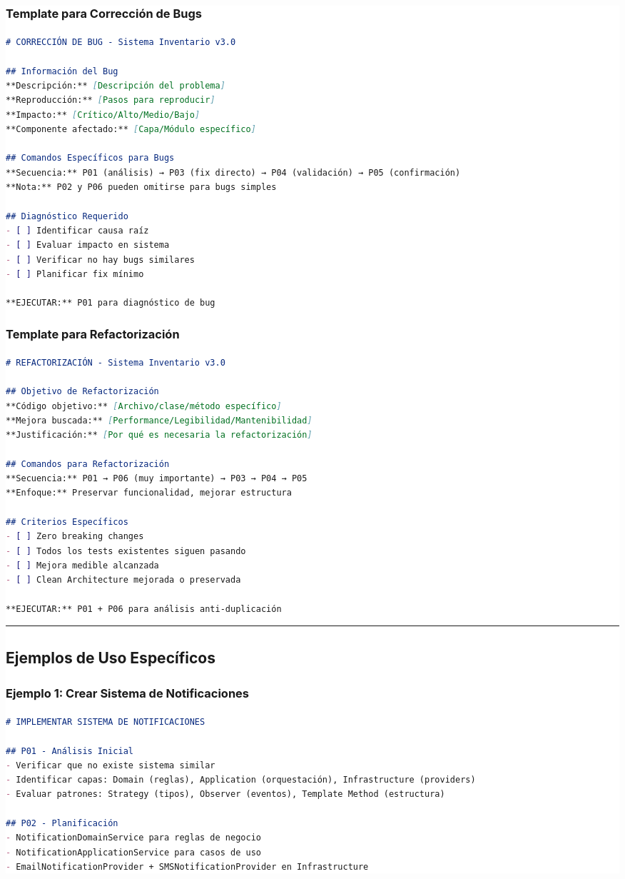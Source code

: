 
### Template para Corrección de Bugs
```markdown
# CORRECCIÓN DE BUG - Sistema Inventario v3.0

## Información del Bug
**Descripción:** [Descripción del problema]
**Reproducción:** [Pasos para reproducir]
**Impacto:** [Crítico/Alto/Medio/Bajo]
**Componente afectado:** [Capa/Módulo específico]

## Comandos Específicos para Bugs
**Secuencia:** P01 (análisis) → P03 (fix directo) → P04 (validación) → P05 (confirmación)
**Nota:** P02 y P06 pueden omitirse para bugs simples

## Diagnóstico Requerido
- [ ] Identificar causa raíz
- [ ] Evaluar impacto en sistema
- [ ] Verificar no hay bugs similares
- [ ] Planificar fix mínimo

**EJECUTAR:** P01 para diagnóstico de bug
```

### Template para Refactorización
```markdown
# REFACTORIZACIÓN - Sistema Inventario v3.0

## Objetivo de Refactorización
**Código objetivo:** [Archivo/clase/método específico]
**Mejora buscada:** [Performance/Legibilidad/Mantenibilidad]
**Justificación:** [Por qué es necesaria la refactorización]

## Comandos para Refactorización
**Secuencia:** P01 → P06 (muy importante) → P03 → P04 → P05
**Enfoque:** Preservar funcionalidad, mejorar estructura

## Criterios Específicos
- [ ] Zero breaking changes
- [ ] Todos los tests existentes siguen pasando
- [ ] Mejora medible alcanzada
- [ ] Clean Architecture mejorada o preservada

**EJECUTAR:** P01 + P06 para análisis anti-duplicación
```

---

## Ejemplos de Uso Específicos

### Ejemplo 1: Crear Sistema de Notificaciones
```markdown
# IMPLEMENTAR SISTEMA DE NOTIFICACIONES

## P01 - Análisis Inicial
- Verificar que no existe sistema similar
- Identificar capas: Domain (reglas), Application (orquestación), Infrastructure (providers)
- Evaluar patrones: Strategy (tipos), Observer (eventos), Template Method (estructura)

## P02 - Planificación  
- NotificationDomainService para reglas de negocio
- NotificationApplicationService para casos de uso
- EmailNotificationProvider + SMSNotificationProvider en Infrastructure
```